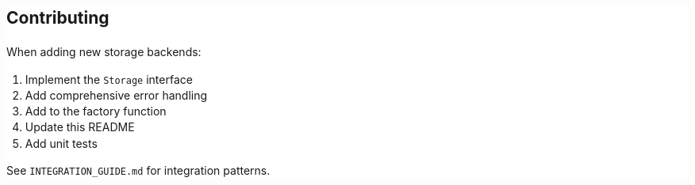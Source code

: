 ## Contributing

When adding new storage backends:

1. Implement the `Storage` interface
2. Add comprehensive error handling
3. Add to the factory function
4. Update this README
5. Add unit tests

See `INTEGRATION_GUIDE.md` for integration patterns.
